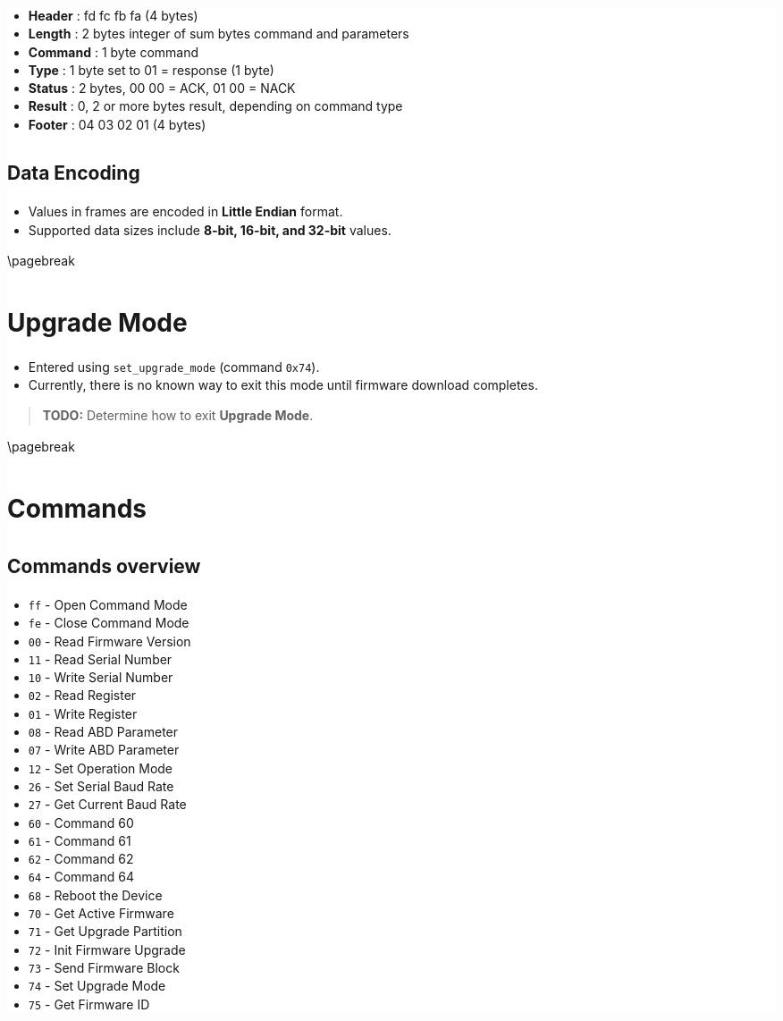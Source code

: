    - **Header**  : fd fc fb fa (4 bytes)
   - **Length**  : 2 bytes integer of sum bytes command and parameters
   - **Command** : 1 byte command 
   - **Type**    : 1 byte set to 01 = response (1 byte)
   - **Status**  : 2 bytes, 00 00 = ACK, 01 00 = NACK
   - **Result**  : 0, 2 or more bytes result, depending on command type
   - **Footer**  : 04 03 02 01 (4 bytes)

## Data Encoding 

- Values in frames are encoded in **Little Endian** format.
- Supported data sizes include **8-bit, 16-bit, and 32-bit** values.

\pagebreak
# **Upgrade** Mode

- Entered using `set_upgrade_mode` (command `0x74`).
- Currently, there is no known way to exit this mode until firmware download completes.

> **TODO:** Determine how to exit **Upgrade Mode**.

\pagebreak
# Commands

## Commands overview

- `ff` - Open Command Mode
- `fe` - Close Command Mode
- `00` - Read Firmware Version
- `11` - Read Serial Number
- `10` - Write Serial Number
- `02` - Read Register
- `01` - Write Register
- `08` - Read ABD Parameter
- `07` - Write ABD Parameter
- `12` - Set Operation Mode
- `26` - Set Serial Baud Rate
- `27` - Get Current Baud Rate
- `60` - Command 60 
- `61` - Command 61 
- `62` - Command 62  
- `64` - Command 64 
- `68` - Reboot the Device
- `70` - Get Active Firmware
- `71` - Get Upgrade Partition 
- `72` - Init Firmware Upgrade
- `73` - Send Firmware Block
- `74` - Set Upgrade Mode
- `75` - Get Firmware ID
